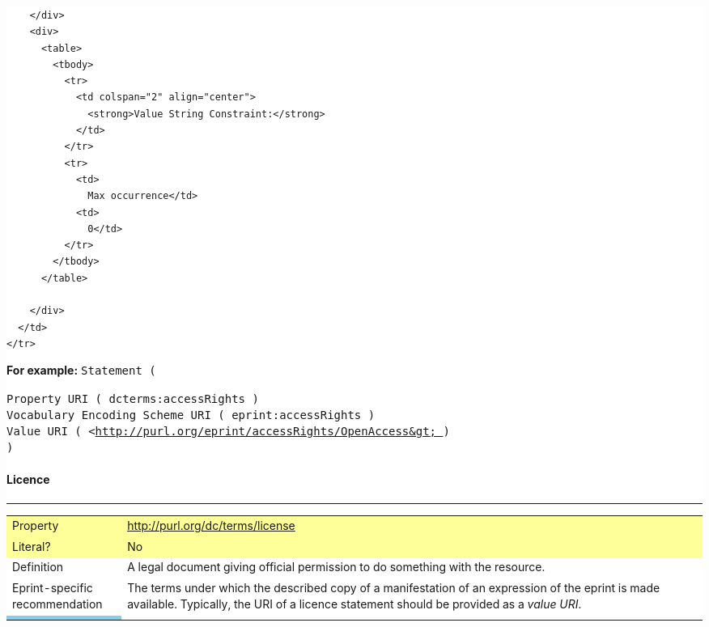         </div>
        <div>
          <table>
            <tbody>
              <tr>
                <td colspan="2" align="center">
                  <strong>Value String Constraint:</strong>
                </td>
              </tr>
              <tr>
                <td>
                  Max occurrence</td>
                <td>
                  0</td>
              </tr>
            </tbody>
          </table>

        </div>
      </td>
    </tr>
  </tbody>
</table>

**For example:**
<tt>Statement (</tt>  

<tt>Property URI ( dcterms:accessRights )</tt>  
<tt>Vocabulary Encoding Scheme URI ( eprint:accessRights )</tt>  
<tt>Value URI ( &lt;http://purl.org/eprint/accessRights/OpenAccess&gt; )</tt>  
<tt>)</tt>  

#### Licence

* * *

<table>
  <tbody>
    <tr bgcolor="#ffff99">
      <td>
        Property </td>
      <td>
        <a href="http://purl.org/dc/terms/license">http://purl.org/dc/terms/license</a>
      </td>
    </tr>
    <tr bgcolor="#ffff99">
      <td>
        Literal? </td>
      <td>
        No</td>
    </tr>
    <tr>
      <td>
        Definition </td>
      <td>
        A legal document giving official permission to do something with the resource. </td>
    </tr>
    <tr>
      <td>
        Eprint-specific recommendation </td>
      <td> The terms under which the described copy of a manifestation of an
        expression of the eprint is made available. Typically, the URI of a
        licence statement should be provided as a <em>value URI</em>. </td>
    </tr>
    <tr bgcolor="skyBlue">
      <td>